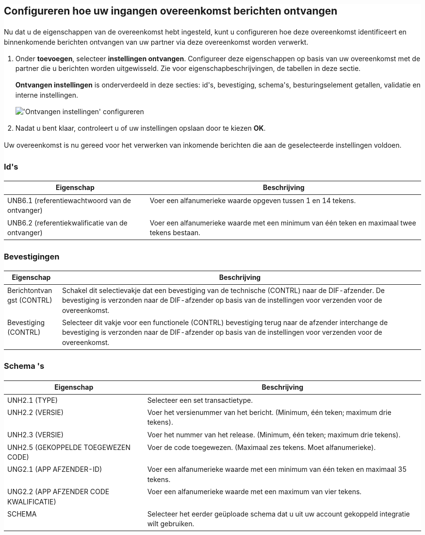 ## <a name="configure-how-your-agreement-handles-received-messages"></a>Configureren hoe uw ingangen overeenkomst berichten ontvangen

Nu dat u de eigenschappen van de overeenkomst hebt ingesteld, kunt u configureren hoe deze overeenkomst identificeert en binnenkomende berichten ontvangen van uw partner via deze overeenkomst worden verwerkt.

1.  Onder **toevoegen**, selecteer **instellingen ontvangen**.
Configureer deze eigenschappen op basis van uw overeenkomst met de partner die u berichten worden uitgewisseld. Zie voor eigenschapbeschrijvingen, de tabellen in deze sectie.

    **Ontvangen instellingen** is onderverdeeld in deze secties: id's, bevestiging, schema's, besturingselement getallen, validatie en interne instellingen.

    !['Ontvangen instellingen' configureren](./media/logic-apps-enterprise-integration-edifact/edifact-2.png)  

2. Nadat u bent klaar, controleert u of uw instellingen opslaan door te kiezen **OK**.

Uw overeenkomst is nu gereed voor het verwerken van inkomende berichten die aan de geselecteerde instellingen voldoen.

### <a name="identifiers"></a>Id's

| Eigenschap | Beschrijving |
| --- | --- |
| UNB6.1 (referentiewachtwoord van de ontvanger) |Voer een alfanumerieke waarde opgeven tussen 1 en 14 tekens. |
| UNB6.2 (referentiekwalificatie van de ontvanger) |Voer een alfanumerieke waarde met een minimum van één teken en maximaal twee tekens bestaan. |

### <a name="acknowledgments"></a>Bevestigingen

| Eigenschap | Beschrijving |
| --- | --- |
| Berichtontvangst (CONTRL) |Schakel dit selectievakje dat een bevestiging van de technische (CONTRL) naar de DIF-afzender. De bevestiging is verzonden naar de DIF-afzender op basis van de instellingen voor verzenden voor de overeenkomst. |
| Bevestiging (CONTRL) |Selecteer dit vakje voor een functionele (CONTRL) bevestiging terug naar de afzender interchange de bevestiging is verzonden naar de DIF-afzender op basis van de instellingen voor verzenden voor de overeenkomst. |

### <a name="schemas"></a>Schema 's

| Eigenschap | Beschrijving |
| --- | --- |
| UNH2.1 (TYPE) |Selecteer een set transactietype. |
| UNH2.2 (VERSIE) |Voer het versienummer van het bericht. (Minimum, één teken; maximum drie tekens). |
| UNH2.3 (VERSIE) |Voer het nummer van het release. (Minimum, één teken; maximum drie tekens). |
| UNH2.5 (GEKOPPELDE TOEGEWEZEN CODE) |Voer de code toegewezen. (Maximaal zes tekens. Moet alfanumerieke). |
| UNG2.1 (APP AFZENDER-ID) |Voer een alfanumerieke waarde met een minimum van één teken en maximaal 35 tekens. |
| UNG2.2 (APP AFZENDER CODE KWALIFICATIE) |Voer een alfanumerieke waarde met een maximum van vier tekens. |
| SCHEMA |Selecteer het eerder geüploade schema dat u uit uw account gekoppeld integratie wilt gebruiken. |
